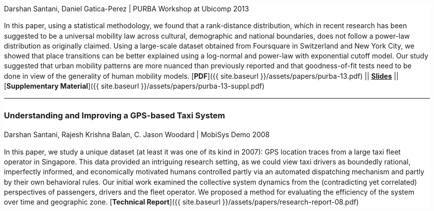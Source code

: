 <p class="puba"> Darshan Santani, Daniel Gatica-Perez | <span class="pubv">PURBA Workshop at Ubicomp 2013</span> </p>

In this paper, using a statistical methodology, we found that a rank-distance distribution, which in recent research has been suggested to be a universal mobility law across cultural, demographic and national boundaries, does not follow a power-law distribution as originally claimed. Using a large-scale dataset obtained from Foursquare in Switzerland and New York City, we showed that place transitions can be better explained using a log-normal and power-law with exponential cutoff model. Our study suggested that urban mobility patterns are more nuanced than previously reported and that goodness-of-fit tests need to be done in view of the generality of human mobility models. [**PDF**]({{ site.baseurl }}/assets/papers/purba-13.pdf) \|\| [**Slides**](http://www.slideshare.net/dsantani/purba-13-26570355) \|\| [**Supplementary Material**]({{ site.baseurl }}/assets/papers/purba-13-suppl.pdf)

---

### Understanding and Improving a GPS-based Taxi System ###

<p class="puba"> Darshan Santani, Rajesh Krishna Balan, C. Jason Woodard | <span class="pubv">MobiSys Demo 2008</span> </p>

In this paper, we study a unique dataset (at least it was one of its kind in 2007): GPS location traces from a large taxi fleet operator in Singapore. This data provided an intriguing research setting, as we could view taxi drivers as boundedly rational, imperfectly informed, and economically motivated humans controlled partly via an automated dispatching mechanism and partly by their own behavioral rules. Our initial work examined the collective system dynamics from the (contradicting yet correlated) perspectives of passengers, drivers and the fleet operator. We proposed a method for evaluating the efficiency of the system over time and geographic zone. [**Technical Report**]({{ site.baseurl }}/assets/papers/research-report-08.pdf)
